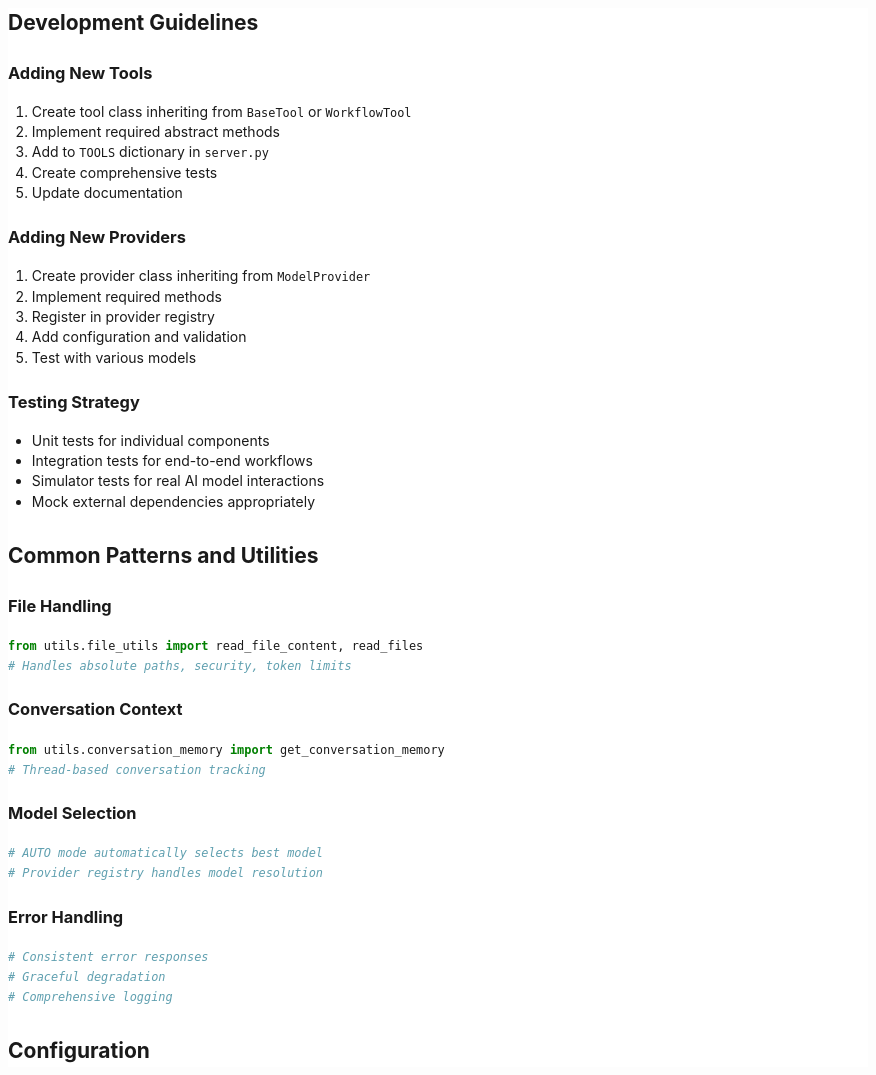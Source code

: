 ## Development Guidelines

### Adding New Tools
1. Create tool class inheriting from `BaseTool` or `WorkflowTool`
2. Implement required abstract methods
3. Add to `TOOLS` dictionary in `server.py`
4. Create comprehensive tests
5. Update documentation

### Adding New Providers
1. Create provider class inheriting from `ModelProvider`
2. Implement required methods
3. Register in provider registry
4. Add configuration and validation
5. Test with various models

### Testing Strategy
- Unit tests for individual components
- Integration tests for end-to-end workflows
- Simulator tests for real AI model interactions
- Mock external dependencies appropriately

## Common Patterns and Utilities

### File Handling
```python
from utils.file_utils import read_file_content, read_files
# Handles absolute paths, security, token limits
```

### Conversation Context
```python
from utils.conversation_memory import get_conversation_memory
# Thread-based conversation tracking
```

### Model Selection
```python
# AUTO mode automatically selects best model
# Provider registry handles model resolution
```

### Error Handling
```python
# Consistent error responses
# Graceful degradation
# Comprehensive logging
```

## Configuration
